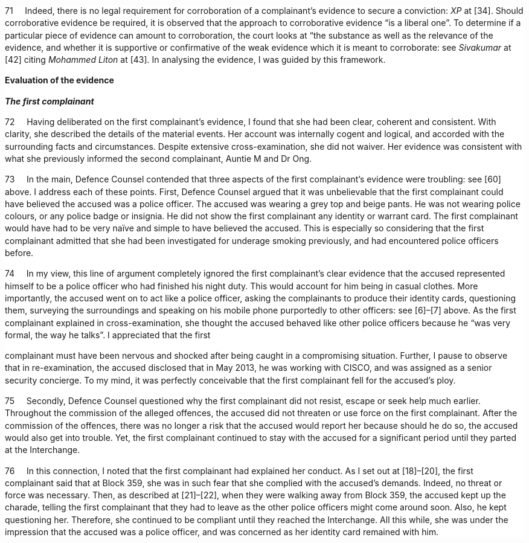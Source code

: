 71     Indeed, there is no legal requirement for corroboration of a complainant’s evidence to secure a conviction: _XP_ at [34]. Should corroborative evidence be required, it is observed that the approach to corroborative evidence “is a liberal one”. To determine if a particular piece of evidence can amount to corroboration, the court looks at “the substance as well as the relevance of the evidence, and whether it is supportive or confirmative of the weak evidence which it is meant to corroborate: see _Sivakumar_ at [42] citing _Mohammed Liton_ at [43]. In analysing the evidence, I was guided by this framework. 

**Evaluation of the evidence** 

**_The first complainant_** 

72     Having deliberated on the first complainant’s evidence, I found that she had been clear, coherent and consistent. With clarity, she described the details of the material events. Her account was internally cogent and logical, and accorded with the surrounding facts and circumstances. Despite extensive cross-examination, she did not waiver. Her evidence was consistent with what she previously informed the second complainant, Auntie M and Dr Ong. 

73     In the main, Defence Counsel contended that three aspects of the first complainant’s evidence were troubling: see [60] above. I address each of these points. First, Defence Counsel argued that it was unbelievable that the first complainant could have believed the accused was a police officer. The accused was wearing a grey top and beige pants. He was not wearing police colours, or any police badge or insignia. He did not show the first complainant any identity or warrant card. The first complainant would have had to be very naïve and simple to have believed the accused. This is especially so considering that the first complainant admitted that she had been investigated for underage smoking previously, and had encountered police officers before. 

74     In my view, this line of argument completely ignored the first complainant’s clear evidence that the accused represented himself to be a police officer who had finished his night duty. This would account for him being in casual clothes. More importantly, the accused went on to act like a police officer, asking the complainants to produce their identity cards, questioning them, surveying the surroundings and speaking on his mobile phone purportedly to other officers: see [6]–[7] above. As the first complainant explained in cross-examination, she thought the accused behaved like other police officers because he “was very formal, the way he talks”. I appreciated that the first 


complainant must have been nervous and shocked after being caught in a compromising situation. Further, I pause to observe that in re-examination, the accused disclosed that in May 2013, he was working with CISCO, and was assigned as a senior security concierge. To my mind, it was perfectly conceivable that the first complainant fell for the accused’s ploy. 

75     Secondly, Defence Counsel questioned why the first complainant did not resist, escape or seek help much earlier. Throughout the commission of the alleged offences, the accused did not threaten or use force on the first complainant. After the commission of the offences, there was no longer a risk that the accused would report her because should he do so, the accused would also get into trouble. Yet, the first complainant continued to stay with the accused for a significant period until they parted at the Interchange. 

76     In this connection, I noted that the first complainant had explained her conduct. As I set out at [18]–[20], the first complainant said that at Block 359, she was in such fear that she complied with the accused’s demands. Indeed, no threat or force was necessary. Then, as described at [21]–[22], when they were walking away from Block 359, the accused kept up the charade, telling the first complainant that they had to leave as the other police officers might come around soon. Also, he kept questioning her. Therefore, she continued to be compliant until they reached the Interchange. All this while, she was under the impression that the accused was a police officer, and was concerned as her identity card remained with him. 
